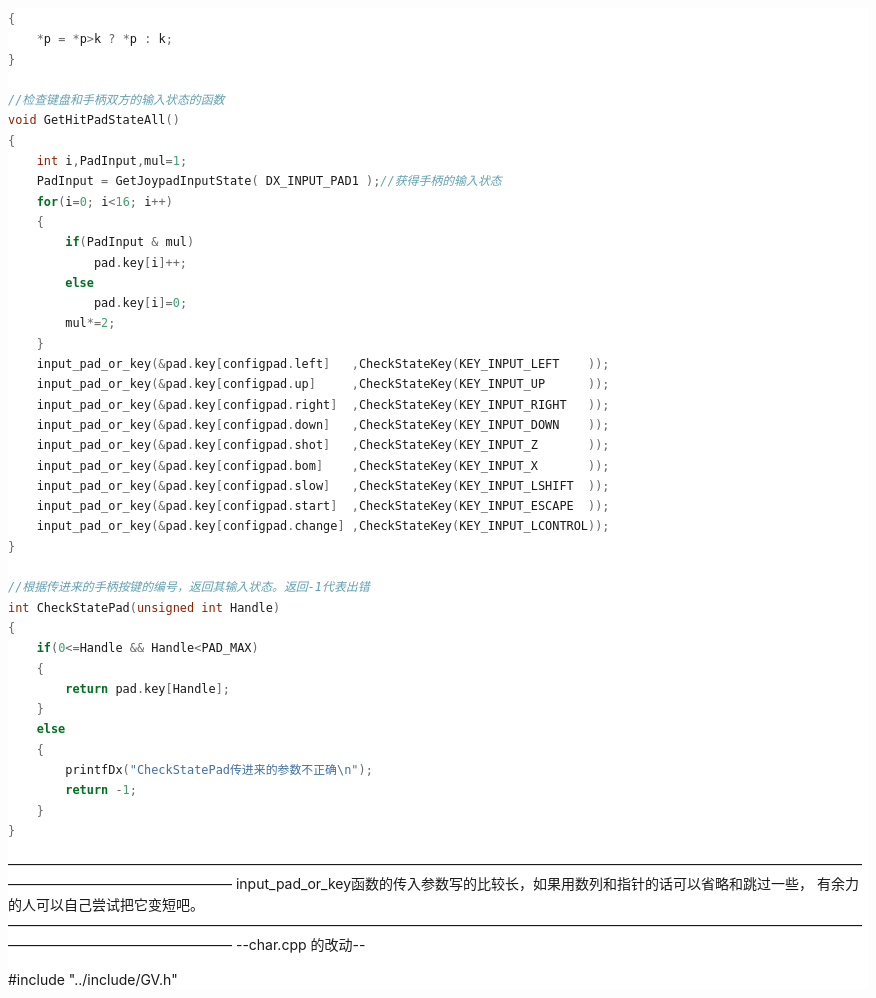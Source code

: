 ```cpp
{
    *p = *p>k ? *p : k;
}

//检查键盘和手柄双方的输入状态的函数
void GetHitPadStateAll()
{
    int i,PadInput,mul=1;
    PadInput = GetJoypadInputState( DX_INPUT_PAD1 );//获得手柄的输入状态
    for(i=0; i<16; i++)
    {
        if(PadInput & mul)
            pad.key[i]++;
        else
            pad.key[i]=0;
        mul*=2;
    }
    input_pad_or_key(&pad.key[configpad.left]   ,CheckStateKey(KEY_INPUT_LEFT    ));
    input_pad_or_key(&pad.key[configpad.up]     ,CheckStateKey(KEY_INPUT_UP      ));
    input_pad_or_key(&pad.key[configpad.right]  ,CheckStateKey(KEY_INPUT_RIGHT   ));
    input_pad_or_key(&pad.key[configpad.down]   ,CheckStateKey(KEY_INPUT_DOWN    ));
    input_pad_or_key(&pad.key[configpad.shot]   ,CheckStateKey(KEY_INPUT_Z       ));
    input_pad_or_key(&pad.key[configpad.bom]    ,CheckStateKey(KEY_INPUT_X       ));
    input_pad_or_key(&pad.key[configpad.slow]   ,CheckStateKey(KEY_INPUT_LSHIFT  ));
    input_pad_or_key(&pad.key[configpad.start]  ,CheckStateKey(KEY_INPUT_ESCAPE  ));
    input_pad_or_key(&pad.key[configpad.change] ,CheckStateKey(KEY_INPUT_LCONTROL));
}

//根据传进来的手柄按键的编号，返回其输入状态。返回-1代表出错
int CheckStatePad(unsigned int Handle)
{
    if(0<=Handle && Handle<PAD_MAX)
    {
        return pad.key[Handle];
    }
    else
    {
        printfDx("CheckStatePad传进来的参数不正确\n");
        return -1;
    }
}

```
—————————————————————————————————————————————————————————————————————————————
input_pad_or_key函数的传入参数写的比较长，如果用数列和指针的话可以省略和跳过一些，
有余力的人可以自己尝试把它变短吧。
—————————————————————————————————————————————————————————————————————————————
--char.cpp 的改动--


#include "../include/GV.h"
